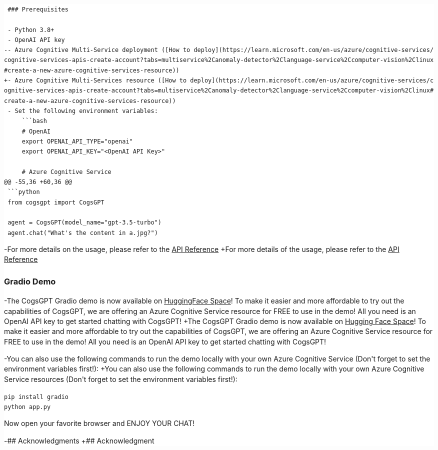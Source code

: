 ```
 ### Prerequisites
 
 - Python 3.8+
 - OpenAI API key
-- Azure Cognitive Multi-Service deployment ([How to deploy](https://learn.microsoft.com/en-us/azure/cognitive-services/cognitive-services-apis-create-account?tabs=multiservice%2Canomaly-detector%2Clanguage-service%2Ccomputer-vision%2Clinux#create-a-new-azure-cognitive-services-resource))
+- Azure Cognitive Multi-Services resource ([How to deploy](https://learn.microsoft.com/en-us/azure/cognitive-services/cognitive-services-apis-create-account?tabs=multiservice%2Canomaly-detector%2Clanguage-service%2Ccomputer-vision%2Clinux#create-a-new-azure-cognitive-services-resource))
 - Set the following environment variables:
     ```bash
     # OpenAI
     export OPENAI_API_TYPE="openai"
     export OPENAI_API_KEY="<OpenAI API Key>"
 
     # Azure Cognitive Service
@@ -55,36 +60,36 @@
 ```python
 from cogsgpt import CogsGPT
 
 agent = CogsGPT(model_name="gpt-3.5-turbo")
 agent.chat("What's the content in a.jpg?")
 ```
 
-For more details on the usage, please refer to the [API Reference](https://whiskyboy.github.io/cogsgpt/awesome_chat.html)
+For more details of the usage, please refer to the [API Reference](https://whiskyboy.github.io/cogsgpt/awesome_chat.html)
 
 ### Gradio Demo
 
-The CogsGPT Gradio demo is now available on [HuggingFace Space](https://huggingface.co/spaces/whiskyboy/CogsGPT)! To make it easier and more affordable to try out the capabilities of CogsGPT, we are offering an Azure Cognitive Service resource for FREE to use in the demo! All you need is an OpenAI API key to get started chatting with CogsGPT!
+The CogsGPT Gradio demo is now available on [Hugging Face Space](https://huggingface.co/spaces/whiskyboy/CogsGPT)! To make it easier and more affordable to try out the capabilities of CogsGPT, we are offering an Azure Cognitive Service resource for FREE to use in the demo! All you need is an OpenAI API key to get started chatting with CogsGPT!
 
-You can also use the following commands to run the demo locally with your own Azure Cognitive Service (Don't forget to set the environment variables first!):
+You can also use the following commands to run the demo locally with your own Azure Cognitive Service resources (Don't forget to set the environment variables first!):
 ```bash
 pip install gradio
 python app.py
 ```
 
 Now open your favorite browser and ENJOY YOUR CHAT!
 
-## Acknowledgments
+## Acknowledgment
 